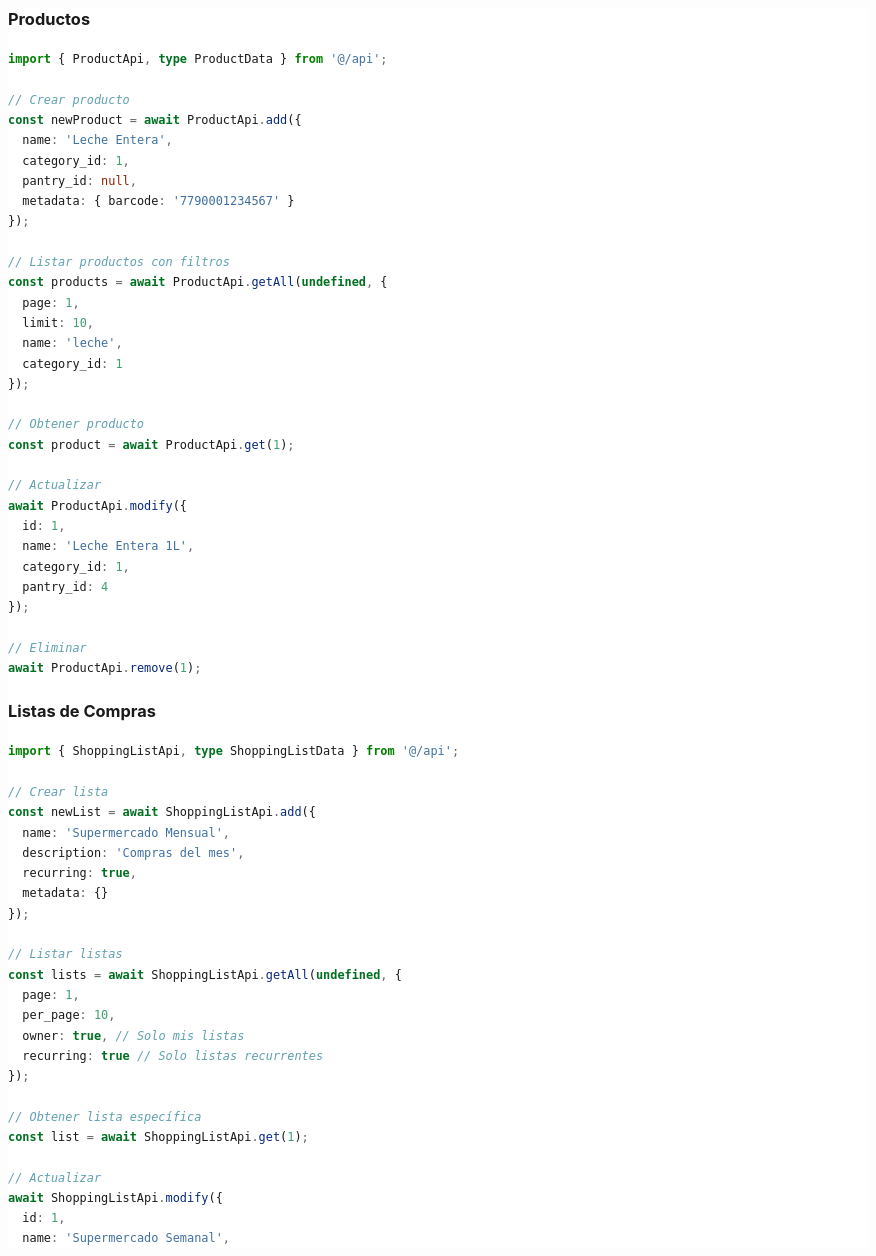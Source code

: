 ### Productos

```typescript
import { ProductApi, type ProductData } from '@/api';

// Crear producto
const newProduct = await ProductApi.add({
  name: 'Leche Entera',
  category_id: 1,
  pantry_id: null,
  metadata: { barcode: '7790001234567' }
});

// Listar productos con filtros
const products = await ProductApi.getAll(undefined, {
  page: 1,
  limit: 10,
  name: 'leche',
  category_id: 1
});

// Obtener producto
const product = await ProductApi.get(1);

// Actualizar
await ProductApi.modify({
  id: 1,
  name: 'Leche Entera 1L',
  category_id: 1,
  pantry_id: 4
});

// Eliminar
await ProductApi.remove(1);
```

### Listas de Compras

```typescript
import { ShoppingListApi, type ShoppingListData } from '@/api';

// Crear lista
const newList = await ShoppingListApi.add({
  name: 'Supermercado Mensual',
  description: 'Compras del mes',
  recurring: true,
  metadata: {}
});

// Listar listas
const lists = await ShoppingListApi.getAll(undefined, {
  page: 1,
  per_page: 10,
  owner: true, // Solo mis listas
  recurring: true // Solo listas recurrentes
});

// Obtener lista específica
const list = await ShoppingListApi.get(1);

// Actualizar
await ShoppingListApi.modify({
  id: 1,
  name: 'Supermercado Semanal',
```